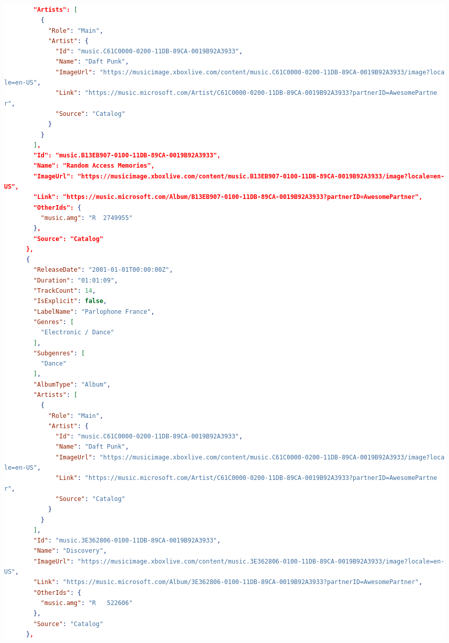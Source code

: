 ```json
        "Artists": [
          {
            "Role": "Main",
            "Artist": {
              "Id": "music.C61C0000-0200-11DB-89CA-0019B92A3933",
              "Name": "Daft Punk",
              "ImageUrl": "https://musicimage.xboxlive.com/content/music.C61C0000-0200-11DB-89CA-0019B92A3933/image?locale=en-US",
              "Link": "https://music.microsoft.com/Artist/C61C0000-0200-11DB-89CA-0019B92A3933?partnerID=AwesomePartner",
              "Source": "Catalog"
            }
          }
        ],
        "Id": "music.B13EB907-0100-11DB-89CA-0019B92A3933",
        "Name": "Random Access Memories",
        "ImageUrl": "https://musicimage.xboxlive.com/content/music.B13EB907-0100-11DB-89CA-0019B92A3933/image?locale=en-US",
        "Link": "https://music.microsoft.com/Album/B13EB907-0100-11DB-89CA-0019B92A3933?partnerID=AwesomePartner",
        "OtherIds": {
          "music.amg": "R  2749955"
        },
        "Source": "Catalog"
      },
      {
        "ReleaseDate": "2001-01-01T00:00:00Z",
        "Duration": "01:01:09",
        "TrackCount": 14,
        "IsExplicit": false,
        "LabelName": "Parlophone France",
        "Genres": [
          "Electronic / Dance"
        ],
        "Subgenres": [
          "Dance"
        ],
        "AlbumType": "Album",
        "Artists": [
          {
            "Role": "Main",
            "Artist": {
              "Id": "music.C61C0000-0200-11DB-89CA-0019B92A3933",
              "Name": "Daft Punk",
              "ImageUrl": "https://musicimage.xboxlive.com/content/music.C61C0000-0200-11DB-89CA-0019B92A3933/image?locale=en-US",
              "Link": "https://music.microsoft.com/Artist/C61C0000-0200-11DB-89CA-0019B92A3933?partnerID=AwesomePartner",
              "Source": "Catalog"
            }
          }
        ],
        "Id": "music.3E362806-0100-11DB-89CA-0019B92A3933",
        "Name": "Discovery",
        "ImageUrl": "https://musicimage.xboxlive.com/content/music.3E362806-0100-11DB-89CA-0019B92A3933/image?locale=en-US",
        "Link": "https://music.microsoft.com/Album/3E362806-0100-11DB-89CA-0019B92A3933?partnerID=AwesomePartner",
        "OtherIds": {
          "music.amg": "R   522606"
        },
        "Source": "Catalog"
      },
```